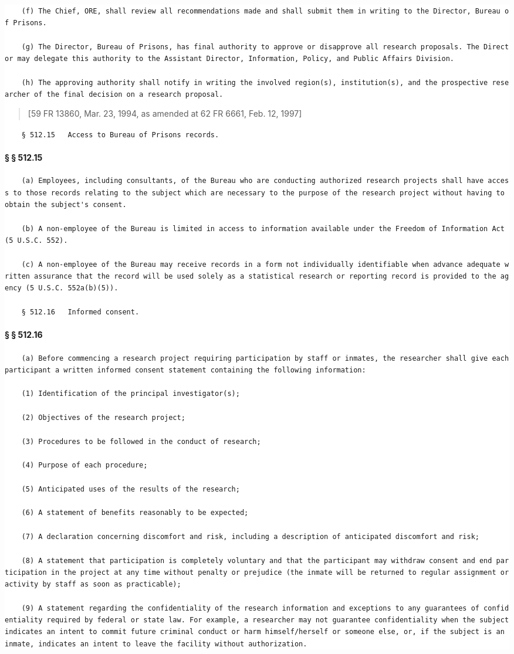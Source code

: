         (f) The Chief, ORE, shall review all recommendations made and shall submit them in writing to the Director, Bureau of Prisons.

        (g) The Director, Bureau of Prisons, has final authority to approve or disapprove all research proposals. The Director may delegate this authority to the Assistant Director, Information, Policy, and Public Affairs Division.

        (h) The approving authority shall notify in writing the involved region(s), institution(s), and the prospective researcher of the final decision on a research proposal.

> [59 FR 13860, Mar. 23, 1994, as amended at 62 FR 6661, Feb. 12, 1997]

        § 512.15   Access to Bureau of Prisons records.

#### § § 512.15

        (a) Employees, including consultants, of the Bureau who are conducting authorized research projects shall have access to those records relating to the subject which are necessary to the purpose of the research project without having to obtain the subject's consent.

        (b) A non-employee of the Bureau is limited in access to information available under the Freedom of Information Act (5 U.S.C. 552).

        (c) A non-employee of the Bureau may receive records in a form not individually identifiable when advance adequate written assurance that the record will be used solely as a statistical research or reporting record is provided to the agency (5 U.S.C. 552a(b)(5)).

        § 512.16   Informed consent.

#### § § 512.16

        (a) Before commencing a research project requiring participation by staff or inmates, the researcher shall give each participant a written informed consent statement containing the following information:

        (1) Identification of the principal investigator(s);

        (2) Objectives of the research project;

        (3) Procedures to be followed in the conduct of research;

        (4) Purpose of each procedure;

        (5) Anticipated uses of the results of the research;

        (6) A statement of benefits reasonably to be expected;

        (7) A declaration concerning discomfort and risk, including a description of anticipated discomfort and risk;

        (8) A statement that participation is completely voluntary and that the participant may withdraw consent and end participation in the project at any time without penalty or prejudice (the inmate will be returned to regular assignment or activity by staff as soon as practicable);

        (9) A statement regarding the confidentiality of the research information and exceptions to any guarantees of confidentiality required by federal or state law. For example, a researcher may not guarantee confidentiality when the subject indicates an intent to commit future criminal conduct or harm himself/herself or someone else, or, if the subject is an inmate, indicates an intent to leave the facility without authorization.
